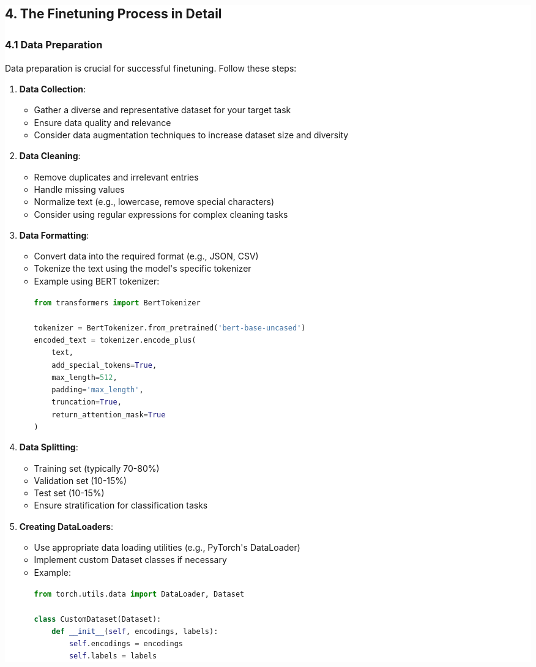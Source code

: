 ## 4. The Finetuning Process in Detail <a name="finetuning-process"></a>

### 4.1 Data Preparation <a name="data-preparation"></a>

Data preparation is crucial for successful finetuning. Follow these steps:

1. **Data Collection**: 
   - Gather a diverse and representative dataset for your target task
   - Ensure data quality and relevance
   - Consider data augmentation techniques to increase dataset size and diversity

2. **Data Cleaning**:
   - Remove duplicates and irrelevant entries
   - Handle missing values
   - Normalize text (e.g., lowercase, remove special characters)
   - Consider using regular expressions for complex cleaning tasks

3. **Data Formatting**:
   - Convert data into the required format (e.g., JSON, CSV)
   - Tokenize the text using the model's specific tokenizer
   - Example using BERT tokenizer:
     ```python
     from transformers import BertTokenizer

     tokenizer = BertTokenizer.from_pretrained('bert-base-uncased')
     encoded_text = tokenizer.encode_plus(
         text,
         add_special_tokens=True,
         max_length=512,
         padding='max_length',
         truncation=True,
         return_attention_mask=True
     )
     ```

4. **Data Splitting**:
   - Training set (typically 70-80%)
   - Validation set (10-15%)
   - Test set (10-15%)
   - Ensure stratification for classification tasks

5. **Creating DataLoaders**:
   - Use appropriate data loading utilities (e.g., PyTorch's DataLoader)
   - Implement custom Dataset classes if necessary
   - Example:
     ```python
     from torch.utils.data import DataLoader, Dataset

     class CustomDataset(Dataset):
         def __init__(self, encodings, labels):
             self.encodings = encodings
             self.labels = labels
